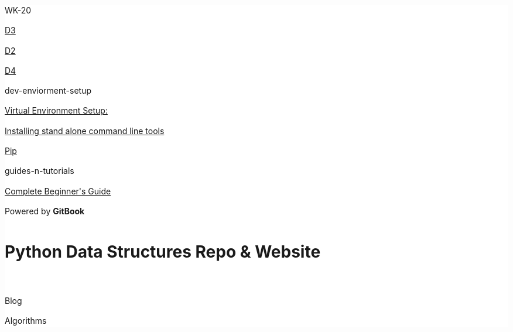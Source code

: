 <span class="text-4505230f--UIH300-2063425d--textContentFamily-49a318e1--navButtonLabel-14a4968f"><span class="text-4505230f--InfoH200-3a8a7a86--textContentFamily-49a318e1">WK-20</span></span>

<a href="/python/wk-20/d1" class="navButton-94f2579c--navButtonClickable-161b88ca"><span class="text-4505230f--UIH300-2063425d--textContentFamily-49a318e1--navButtonLabel-14a4968f">D3</span></a>

<a href="/python/wk-20/untitled" class="navButton-94f2579c--navButtonClickable-161b88ca"><span class="text-4505230f--UIH300-2063425d--textContentFamily-49a318e1--navButtonLabel-14a4968f">D2</span></a>

<a href="/python/wk-20/d4" class="navButton-94f2579c--navButtonClickable-161b88ca"><span class="text-4505230f--UIH300-2063425d--textContentFamily-49a318e1--navButtonLabel-14a4968f">D4</span></a>

<span class="text-4505230f--UIH300-2063425d--textContentFamily-49a318e1--navButtonLabel-14a4968f"><span class="text-4505230f--InfoH200-3a8a7a86--textContentFamily-49a318e1">dev-enviorment-setup</span></span>

<a href="/python/dev-enviorment-setup/virtual-environment-setup" class="navButton-94f2579c--navButtonClickable-161b88ca"><span class="text-4505230f--UIH300-2063425d--textContentFamily-49a318e1--navButtonLabel-14a4968f">Virtual Environment Setup:</span></a>

<a href="/python/dev-enviorment-setup/installing-stand-alone-command-line-tools" class="navButton-94f2579c--navButtonClickable-161b88ca"><span class="text-4505230f--UIH300-2063425d--textContentFamily-49a318e1--navButtonLabel-14a4968f">Installing stand alone command line tools</span></a>

<a href="/python/dev-enviorment-setup/pip" class="navButton-94f2579c--navButtonClickable-161b88ca"><span class="text-4505230f--UIH300-2063425d--textContentFamily-49a318e1--navButtonLabel-14a4968f">Pip</span></a>

<span class="text-4505230f--UIH300-2063425d--textContentFamily-49a318e1--navButtonLabel-14a4968f"><span class="text-4505230f--InfoH200-3a8a7a86--textContentFamily-49a318e1">guides-n-tutorials</span></span>

<a href="/python/guides-n-tutorials/untitled" class="navButton-94f2579c--navButtonClickable-161b88ca"><span class="text-4505230f--UIH300-2063425d--textContentFamily-49a318e1--navButtonLabel-14a4968f">Complete Beginner's Guide</span></a>

<a href="https://www.gitbook.com/?utm_source=content&amp;utm_medium=trademark&amp;utm_campaign=bgoonz42" class="reset-3c756112--trademark-a8da4b94"></a>

<span class="text-4505230f--TextH200-a3425406--textUIFamily-5ebd8e40">Powered by **GitBook**</span>

<span class="text-4505230f--DisplayH900-bfb998fa--textContentFamily-49a318e1">Python Data Structures Repo & Website</span>
==========================================================================================================================

<span class="text-4505230f--UIH300-2063425d--textUIFamily-5ebd8e40--text-8ee2c8b2"></span>

<span class="text-4505230f--UIH300-2063425d--textUIFamily-5ebd8e40--text-8ee2c8b2"></span>

<span class="text-4505230f--TextH400-3033861f--textContentFamily-49a318e1"><span data-key="f7dff3193233471694910be680ad2f82"><span data-offset-key="f7dff3193233471694910be680ad2f82:0"><span data-slate-zero-width="n">​</span></span></span></span>

<span class="text-4505230f--UIH300-2063425d--textContentFamily-49a318e1">Blog</span>

<span class="text-4505230f--UIH300-2063425d--textContentFamily-49a318e1">Algorithms</span>
